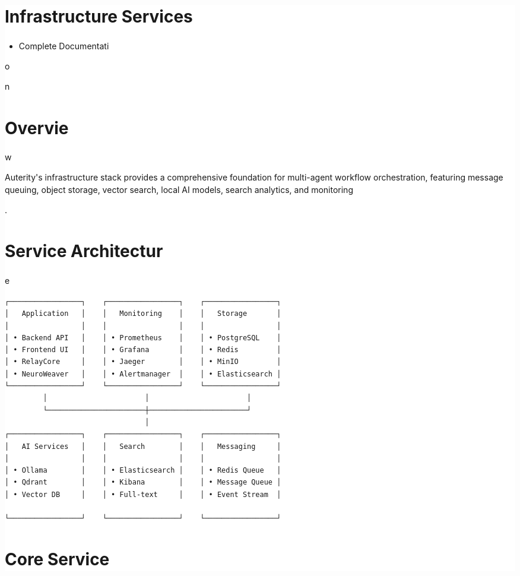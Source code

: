 

# Infrastructure Services

 - Complete Documentati

o

n

#

# Overvie

w

Auterity's infrastructure stack provides a comprehensive foundation for multi-agent workflow orchestration, featuring message queuing, object storage, vector search, local AI models, search analytics, and monitoring

.

#

# Service Architectur

e

```
┌─────────────────┐    ┌─────────────────┐    ┌─────────────────┐
│   Application   │    │   Monitoring    │    │   Storage       │
│                 │    │                 │    │                 │
│ • Backend API   │    │ • Prometheus    │    │ • PostgreSQL    │
│ • Frontend UI   │    │ • Grafana       │    │ • Redis         │
│ • RelayCore     │    │ • Jaeger        │    │ • MinIO         │
│ • NeuroWeaver   │    │ • Alertmanager  │    │ • Elasticsearch │
└─────────────────┘    └─────────────────┘    └─────────────────┘
         │                       │                       │
         └───────────────────────┼───────────────────────┘
                                 │
┌─────────────────┐    ┌─────────────────┐    ┌─────────────────┐
│   AI Services   │    │   Search        │    │   Messaging     │
│                 │    │                 │    │                 │
│ • Ollama        │    │ • Elasticsearch │    │ • Redis Queue   │
│ • Qdrant        │    │ • Kibana        │    │ • Message Queue │
│ • Vector DB     │    │ • Full-text     │    │ • Event Stream  │

└─────────────────┘    └─────────────────┘    └─────────────────┘

```

#

# Core Service
